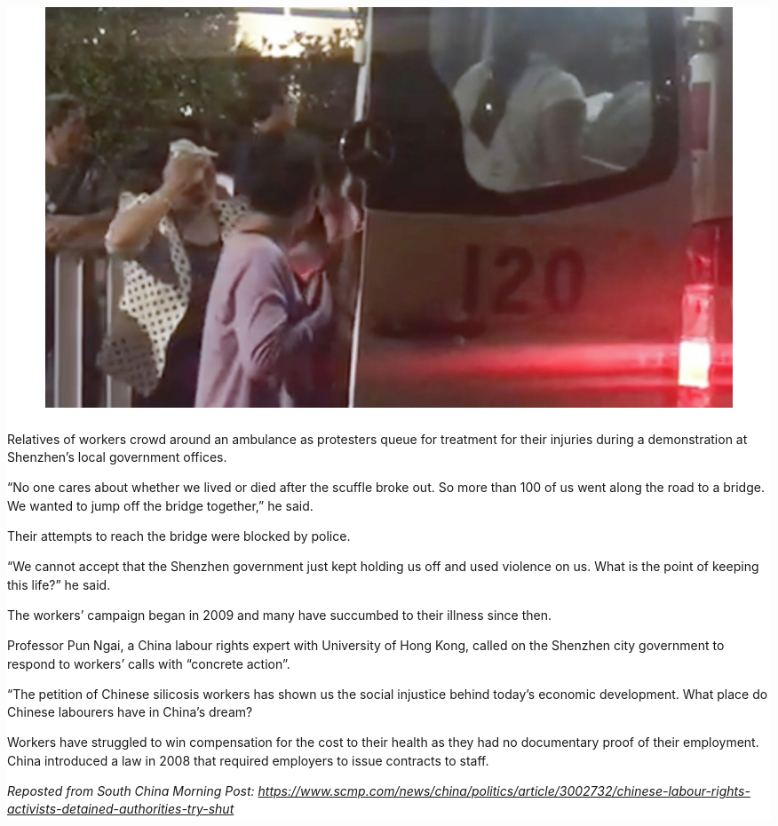 <div style="text-align:center"><img src="/images/F2.jpg" width="90%"/></div><br>Relatives of workers crowd around an ambulance as protesters queue for treatment for their injuries during a demonstration at Shenzhen’s local government offices.<br>

“No one cares about whether we lived or died after the scuffle broke out. So more than 100 of us went along the road to a bridge. We wanted to jump off the bridge together,” he said.

Their attempts to reach the bridge were blocked by police.

“We cannot accept that the Shenzhen government just kept holding us off and used violence on us. What is the point of keeping this life?” he said.

The workers’ campaign began in 2009 and many have succumbed to their illness since then.

Professor Pun Ngai, a China labour rights expert with University of Hong Kong, called on the Shenzhen city government to respond to workers’ calls with “concrete action”.

“The petition of Chinese silicosis workers has shown us the social injustice behind today’s economic development. What place do Chinese labourers have in China’s dream?

Workers have struggled to win compensation for the cost to their health as they had no documentary proof of their employment. China introduced a law in 2008 that required employers to issue contracts to staff.

<em>Reposted from South China Morning Post: <https://www.scmp.com/news/china/politics/article/3002732/chinese-labour-rights-activists-detained-authorities-try-shut></em>

